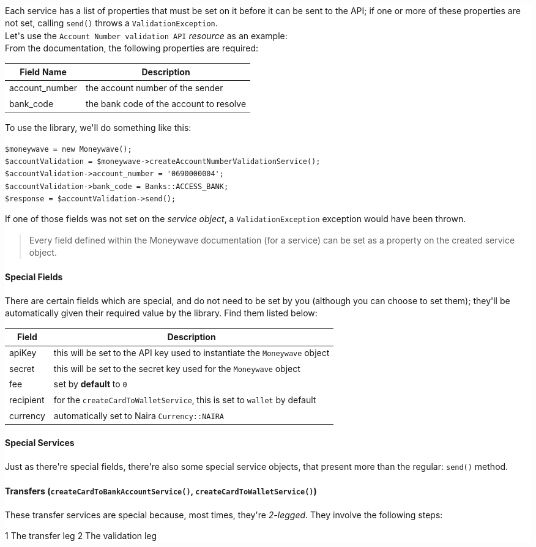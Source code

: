 Each service has a list of properties that must be set on it before it can be sent to the API; if one or more of 
these properties are not set, calling `send()` throws a `ValidationException`.   
Let's use the `Account Number validation API` _resource_ as an example:    
From the documentation, the following properties are required:    

| Field Name    | Description                               |
| ------------- | ----------------------------------------- |
| account_number| the account number of the sender          |
| bank_code     | the bank code of the account to resolve   |

To use the library, we'll do something like this:  

    $moneywave = new Moneywave();
    $accountValidation = $moneywave->createAccountNumberValidationService();
    $accountValidation->account_number = '0690000004';
    $accountValidation->bank_code = Banks::ACCESS_BANK;
    $response = $accountValidation->send();
    
If one of those fields was not set on the _service object_, a `ValidationException` exception would have been thrown.
    
> Every field defined within the Moneywave documentation (for a service) can be set as a property on the 
> created service object.

#### Special Fields
There are certain fields which are special, and do not need to be set by you (although you can choose to set them); 
they'll be automatically given their required value by the library. Find them listed below:

| Field     | Description                                                                   |
| --------- | ----------------------------------------------------------------------------- |
| apiKey    | this will be set to the API key used to instantiate the `Moneywave` object    |
| secret    | this will be set to the secret key used for the `Moneywave` object            |
| fee       | set by **default** to `0`                                                     |
| recipient | for the `createCardToWalletService`, this is set to `wallet` by default       |
| currency  | automatically set to Naira `Currency::NAIRA`                                  |

#### Special Services
Just as there're special fields, there're also some special service objects, that present more than the regular: 
`send()` method.    

#### Transfers (`createCardToBankAccountService()`, `createCardToWalletService()`)
These transfer services are special because, most times, they're _2-legged_. They involve the following steps:    

1 The transfer leg
2 The validation leg
